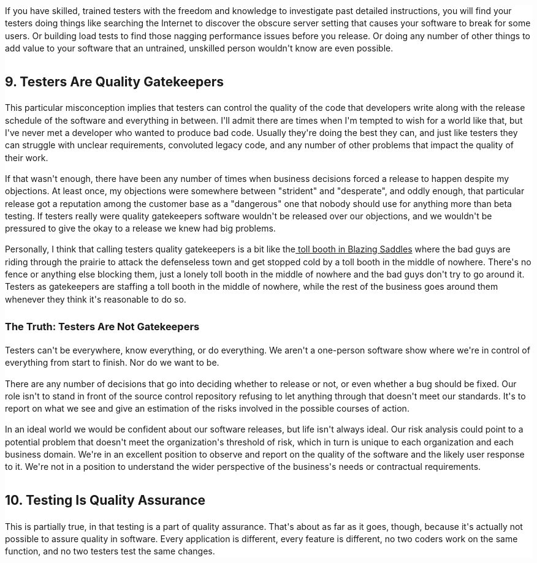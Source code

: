 If you have skilled, trained testers with the freedom and knowledge to investigate past detailed instructions, you will find your testers doing things like searching the Internet to discover the obscure server setting that causes your software to break for some users. Or building load tests to find those nagging performance issues before you release. Or doing any number of other things to add value to your software that an untrained, unskilled person wouldn't know are even possible.

## 9\. Testers Are Quality Gatekeepers

This particular misconception implies that testers can control the quality of the code that developers write along with the release schedule of the software and everything in between. I'll admit there are times when I'm tempted to wish for a world like that, but I've never met a developer who wanted to produce bad code. Usually they're doing the best they can, and just like testers they can struggle with unclear requirements, convoluted legacy code, and any number of other problems that impact the quality of their work.

If that wasn't enough, there have been any number of times when business decisions forced a release to happen despite my objections. At least once, my objections were somewhere between "strident" and "desperate", and oddly enough, that particular release got a reputation among the customer base as a "dangerous" one that nobody should use for anything more than beta testing. If testers really were quality gatekeepers software wouldn't be released over our objections, and we wouldn't be pressured to give the okay to a release we knew had big problems.

Personally, I think that calling testers quality gatekeepers is a bit like the[ toll booth in Blazing Saddles](https://www.youtube.com/watch?v=SbWg-mozGsU) where the bad guys are riding through the prairie to attack the defenseless town and get stopped cold by a toll booth in the middle of nowhere. There's no fence or anything else blocking them, just a lonely toll booth in the middle of nowhere and the bad guys don't try to go around it. Testers as gatekeepers are staffing a toll booth in the middle of nowhere, while the rest of the business goes around them whenever they think it's reasonable to do so.

### The Truth: Testers Are Not Gatekeepers

Testers can't be everywhere, know everything, or do everything. We aren't a one-person software show where we're in control of everything from start to finish. Nor do we want to be.

There are any number of decisions that go into deciding whether to release or not, or even whether a bug should be fixed. Our role isn't to stand in front of the source control repository refusing to let anything through that doesn't meet our standards. It's to report on what we see and give an estimation of the risks involved in the possible courses of action.

In an ideal world we would be confident about our software releases, but life isn't always ideal. Our risk analysis could point to a potential problem that doesn't meet the organization's threshold of risk, which in turn is unique to each organization and each business domain. We're in an excellent position to observe and report on the quality of the software and the likely user response to it. We're not in a position to understand the wider perspective of the business's needs or contractual requirements.

## 10\. Testing Is Quality Assurance

This is partially true, in that testing is a part of quality assurance. That's about as far as it goes, though, because it's actually not possible to assure quality in software. Every application is different, every feature is different, no two coders work on the same function, and no two testers test the same changes.
